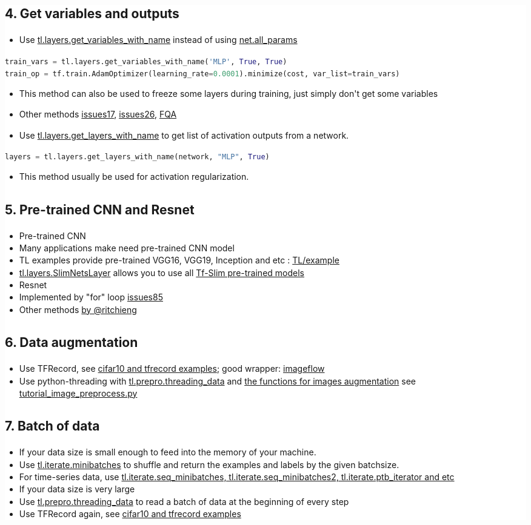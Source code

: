 
## 4. Get variables and outputs
 * Use [tl.layers.get_variables_with_name](http://tensorlayer.readthedocs.io/en/latest/modules/layers.html#get-variables-with-name) instead of using [net.all_params](http://tensorlayer.readthedocs.io/en/latest/modules/layers.html#understand-basic-layer)
```python
train_vars = tl.layers.get_variables_with_name('MLP', True, True)
train_op = tf.train.AdamOptimizer(learning_rate=0.0001).minimize(cost, var_list=train_vars)
```
 * This method can also be used to freeze some layers during training, just simply don't get some variables
 * Other methods [issues17](https://github.com/zsdonghao/tensorlayer/issues/17), [issues26](https://github.com/zsdonghao/tensorlayer/issues/26), [FQA](http://tensorlayer.readthedocs.io/en/latest/user/more.html#exclude-some-layers-from-training)

 * Use [tl.layers.get_layers_with_name](http://tensorlayer.readthedocs.io/en/latest/modules/layers.html#get-layers-with-name) to get list of activation outputs from a network.
```python
layers = tl.layers.get_layers_with_name(network, "MLP", True)
```
 * This method usually be used for activation regularization.
  
## 5. Pre-trained CNN and Resnet
* Pre-trained CNN
 * Many applications make need pre-trained CNN model
 * TL examples provide pre-trained VGG16, VGG19, Inception and etc : [TL/example](https://github.com/zsdonghao/tensorlayer/tree/master/example)
 * [tl.layers.SlimNetsLayer](http://tensorlayer.readthedocs.io/en/latest/modules/layers.html#connect-tf-slim) allows you to use all [Tf-Slim pre-trained models](https://github.com/tensorflow/models/tree/master/slim)
* Resnet
 * Implemented by "for" loop [issues85](https://github.com/zsdonghao/tensorlayer/issues/85)
 * Other methods [by @ritchieng](https://github.com/ritchieng/wideresnet-tensorlayer)

## 6. Data augmentation
* Use TFRecord, see [cifar10 and tfrecord examples](https://github.com/zsdonghao/tensorlayer/tree/master/example); good wrapper: [imageflow](https://github.com/HamedMP/ImageFlow)
* Use python-threading with [tl.prepro.threading_data](http://tensorlayer.readthedocs.io/en/latest/modules/prepro.html#threading) and [the functions for images augmentation](http://tensorlayer.readthedocs.io/en/latest/modules/prepro.html#images) see [tutorial_image_preprocess.py](https://github.com/zsdonghao/tensorlayer/blob/master/example/tutorial_image_preprocess.py)

## 7. Batch of data
* If your data size is small enough to feed into the memory of your machine.
 * Use [tl.iterate.minibatches](http://tensorlayer.readthedocs.io/en/latest/modules/iterate.html#tensorlayer.iterate.minibatches) to shuffle and return the examples and labels by the given batchsize.
 * For time-series data, use [tl.iterate.seq_minibatches, tl.iterate.seq_minibatches2, tl.iterate.ptb_iterator and etc](http://tensorlayer.readthedocs.io/en/latest/modules/iterate.html#time-series)
* If your data size is very large
 * Use [tl.prepro.threading_data](http://tensorlayer.readthedocs.io/en/latest/modules/prepro.html#tensorlayer.prepro.threading_data) to read a batch of data at the beginning of every step
 * Use TFRecord again, see [cifar10 and tfrecord examples](https://github.com/zsdonghao/tensorlayer/tree/master/example)
